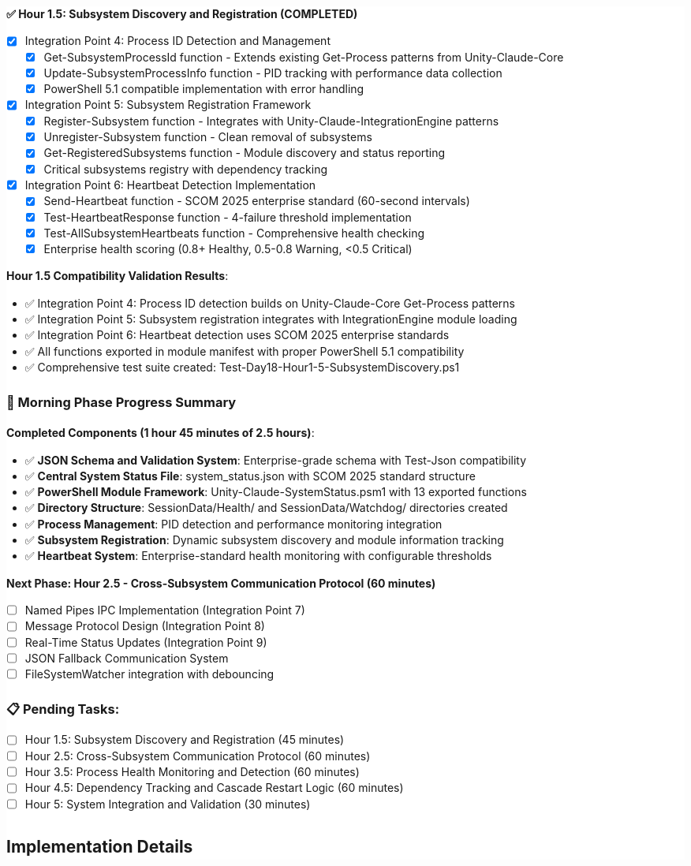 **✅ Hour 1.5: Subsystem Discovery and Registration (COMPLETED)**
- [x] Integration Point 4: Process ID Detection and Management
  - [x] Get-SubsystemProcessId function - Extends existing Get-Process patterns from Unity-Claude-Core
  - [x] Update-SubsystemProcessInfo function - PID tracking with performance data collection
  - [x] PowerShell 5.1 compatible implementation with error handling

- [x] Integration Point 5: Subsystem Registration Framework  
  - [x] Register-Subsystem function - Integrates with Unity-Claude-IntegrationEngine patterns
  - [x] Unregister-Subsystem function - Clean removal of subsystems
  - [x] Get-RegisteredSubsystems function - Module discovery and status reporting
  - [x] Critical subsystems registry with dependency tracking

- [x] Integration Point 6: Heartbeat Detection Implementation
  - [x] Send-Heartbeat function - SCOM 2025 enterprise standard (60-second intervals)
  - [x] Test-HeartbeatResponse function - 4-failure threshold implementation
  - [x] Test-AllSubsystemHeartbeats function - Comprehensive health checking
  - [x] Enterprise health scoring (0.8+ Healthy, 0.5-0.8 Warning, <0.5 Critical)

**Hour 1.5 Compatibility Validation Results**:
- ✅ Integration Point 4: Process ID detection builds on Unity-Claude-Core Get-Process patterns
- ✅ Integration Point 5: Subsystem registration integrates with IntegrationEngine module loading
- ✅ Integration Point 6: Heartbeat detection uses SCOM 2025 enterprise standards
- ✅ All functions exported in module manifest with proper PowerShell 5.1 compatibility
- ✅ Comprehensive test suite created: Test-Day18-Hour1-5-SubsystemDiscovery.ps1

### 🚧 Morning Phase Progress Summary

**Completed Components (1 hour 45 minutes of 2.5 hours)**:
- ✅ **JSON Schema and Validation System**: Enterprise-grade schema with Test-Json compatibility
- ✅ **Central System Status File**: system_status.json with SCOM 2025 standard structure  
- ✅ **PowerShell Module Framework**: Unity-Claude-SystemStatus.psm1 with 13 exported functions
- ✅ **Directory Structure**: SessionData/Health/ and SessionData/Watchdog/ directories created
- ✅ **Process Management**: PID detection and performance monitoring integration
- ✅ **Subsystem Registration**: Dynamic subsystem discovery and module information tracking
- ✅ **Heartbeat System**: Enterprise-standard health monitoring with configurable thresholds

**Next Phase: Hour 2.5 - Cross-Subsystem Communication Protocol (60 minutes)**
- [ ] Named Pipes IPC Implementation (Integration Point 7)
- [ ] Message Protocol Design (Integration Point 8)  
- [ ] Real-Time Status Updates (Integration Point 9)
- [ ] JSON Fallback Communication System
- [ ] FileSystemWatcher integration with debouncing

### 📋 Pending Tasks:
- [ ] Hour 1.5: Subsystem Discovery and Registration (45 minutes)
- [ ] Hour 2.5: Cross-Subsystem Communication Protocol (60 minutes)
- [ ] Hour 3.5: Process Health Monitoring and Detection (60 minutes)  
- [ ] Hour 4.5: Dependency Tracking and Cascade Restart Logic (60 minutes)
- [ ] Hour 5: System Integration and Validation (30 minutes)

## Implementation Details
